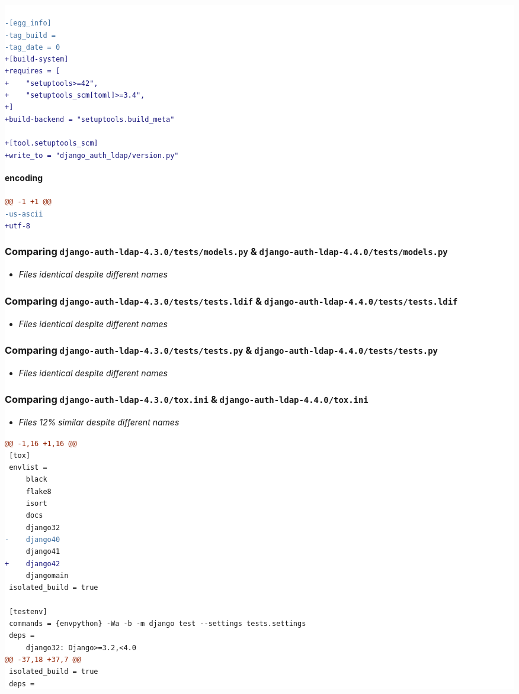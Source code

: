 ```diff
 
-[egg_info]
-tag_build = 
-tag_date = 0
+[build-system]
+requires = [
+    "setuptools>=42",
+    "setuptools_scm[toml]>=3.4",
+]
+build-backend = "setuptools.build_meta"
 
+[tool.setuptools_scm]
+write_to = "django_auth_ldap/version.py"
```

#### encoding

```diff
@@ -1 +1 @@
-us-ascii
+utf-8
```

### Comparing `django-auth-ldap-4.3.0/tests/models.py` & `django-auth-ldap-4.4.0/tests/models.py`

 * *Files identical despite different names*

### Comparing `django-auth-ldap-4.3.0/tests/tests.ldif` & `django-auth-ldap-4.4.0/tests/tests.ldif`

 * *Files identical despite different names*

### Comparing `django-auth-ldap-4.3.0/tests/tests.py` & `django-auth-ldap-4.4.0/tests/tests.py`

 * *Files identical despite different names*

### Comparing `django-auth-ldap-4.3.0/tox.ini` & `django-auth-ldap-4.4.0/tox.ini`

 * *Files 12% similar despite different names*

```diff
@@ -1,16 +1,16 @@
 [tox]
 envlist =
     black
     flake8
     isort
     docs
     django32
-    django40
     django41
+    django42
     djangomain
 isolated_build = true
 
 [testenv]
 commands = {envpython} -Wa -b -m django test --settings tests.settings
 deps =
     django32: Django>=3.2,<4.0
@@ -37,18 +37,7 @@
 isolated_build = true
 deps =
```